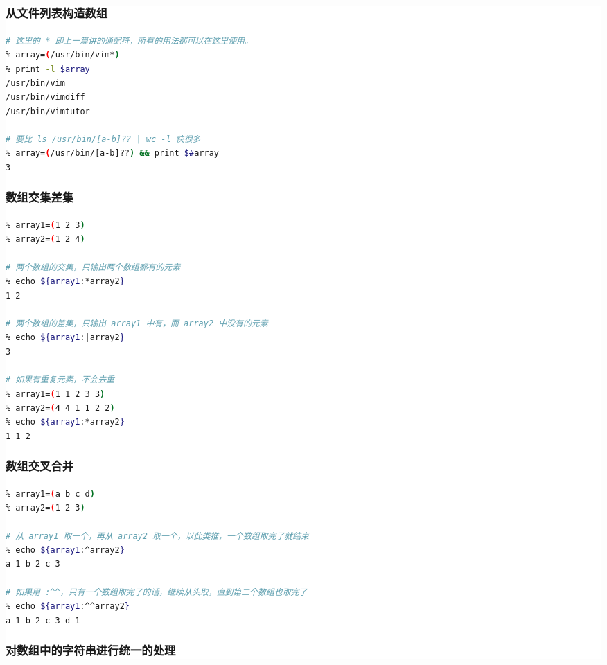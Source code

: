 ### 从文件列表构造数组

```sh
# 这里的 * 即上一篇讲的通配符，所有的用法都可以在这里使用。
% array=(/usr/bin/vim*)
% print -l $array
/usr/bin/vim
/usr/bin/vimdiff
/usr/bin/vimtutor

# 要比 ls /usr/bin/[a-b]?? | wc -l 快很多
% array=(/usr/bin/[a-b]??) && print $#array
3
```

### 数组交集差集

```sh
% array1=(1 2 3)
% array2=(1 2 4)

# 两个数组的交集，只输出两个数组都有的元素
% echo ${array1:*array2}
1 2

# 两个数组的差集，只输出 array1 中有，而 array2 中没有的元素
% echo ${array1:|array2}
3

# 如果有重复元素，不会去重
% array1=(1 1 2 3 3)
% array2=(4 4 1 1 2 2)
% echo ${array1:*array2}
1 1 2
```

### 数组交叉合并

```sh
% array1=(a b c d)
% array2=(1 2 3)

# 从 array1 取一个，再从 array2 取一个，以此类推，一个数组取完了就结束
% echo ${array1:^array2}
a 1 b 2 c 3

# 如果用 :^^，只有一个数组取完了的话，继续从头取，直到第二个数组也取完了
% echo ${array1:^^array2}
a 1 b 2 c 3 d 1
```

### 对数组中的字符串进行统一的处理
